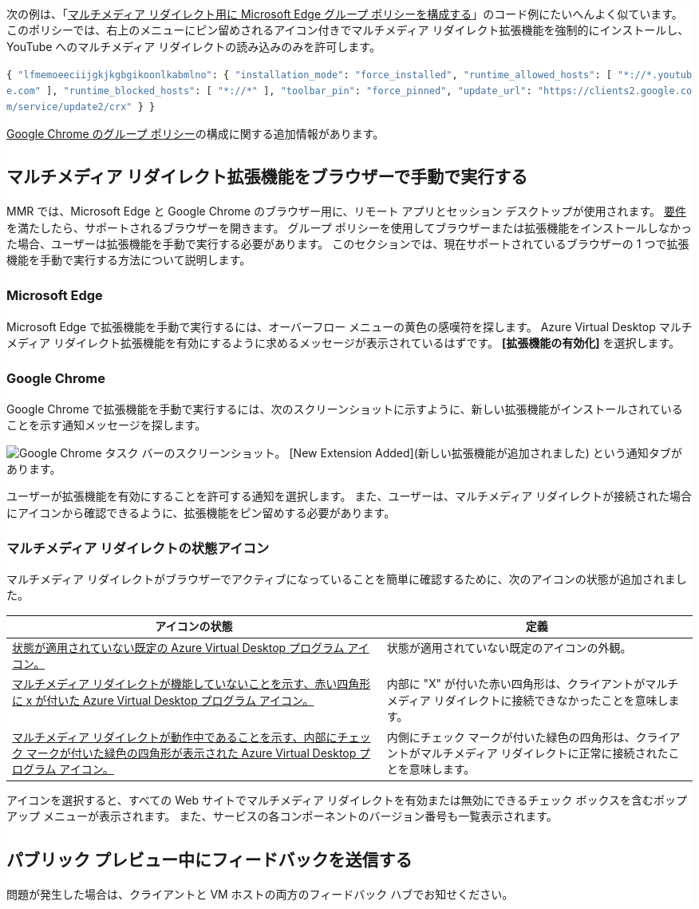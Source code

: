 次の例は、「[マルチメディア リダイレクト用に Microsoft Edge グループ ポリシーを構成する](#configure-microsoft-edge-group-policies-for-multimedia-redirection)」のコード例にたいへんよく似ています。 このポリシーでは、右上のメニューにピン留めされるアイコン付きでマルチメディア リダイレクト拡張機能を強制的にインストールし、YouTube へのマルチメディア リダイレクトの読み込みのみを許可します。

```cmd
{ "lfmemoeeciijgkjkgbgikoonlkabmlno": { "installation_mode": "force_installed", "runtime_allowed_hosts": [ "*://*.youtube.com" ], "runtime_blocked_hosts": [ "*://*" ], "toolbar_pin": "force_pinned", "update_url": "https://clients2.google.com/service/update2/crx" } }
```

[Google Chrome のグループ ポリシー](https://support.google.com/chrome/a/answer/187202#zippy=%2Cwindows)の構成に関する追加情報があります。

## <a name="run-the-multimedia-redirection-extension-manually-on-a-browser"></a>マルチメディア リダイレクト拡張機能をブラウザーで手動で実行する

MMR では、Microsoft Edge と Google Chrome のブラウザー用に、リモート アプリとセッション デスクトップが使用されます。 [要件](#requirements)を満たしたら、サポートされるブラウザーを開きます。 グループ ポリシーを使用してブラウザーまたは拡張機能をインストールしなかった場合、ユーザーは拡張機能を手動で実行する必要があります。 このセクションでは、現在サポートされているブラウザーの 1 つで拡張機能を手動で実行する方法について説明します。

### <a name="microsoft-edge"></a>Microsoft Edge

Microsoft Edge で拡張機能を手動で実行するには、オーバーフロー メニューの黄色の感嘆符を探します。 Azure Virtual Desktop マルチメディア リダイレクト拡張機能を有効にするように求めるメッセージが表示されているはずです。 **[拡張機能の有効化]** を選択します。

### <a name="google-chrome"></a>Google Chrome

Google Chrome で拡張機能を手動で実行するには、次のスクリーンショットに示すように、新しい拡張機能がインストールされていることを示す通知メッセージを探します。 

![Google Chrome タスク バーのスクリーンショット。 [New Extension Added]\(新しい拡張機能が追加されました\) という通知タブがあります。](media/chrome-notification.png)

ユーザーが拡張機能を有効にすることを許可する通知を選択します。 また、ユーザーは、マルチメディア リダイレクトが接続された場合にアイコンから確認できるように、拡張機能をピン留めする必要があります。

### <a name="the-multimedia-redirection-status-icon"></a>マルチメディア リダイレクトの状態アイコン

マルチメディア リダイレクトがブラウザーでアクティブになっていることを簡単に確認するために、次のアイコンの状態が追加されました。

| アイコンの状態  | 定義  |
|-----------------|-----------------|
| [状態が適用されていない既定の Azure Virtual Desktop プログラム アイコン。](/media/icon-default.png) | 状態が適用されていない既定のアイコンの外観。 |
| [マルチメディア リダイレクトが機能していないことを示す、赤い四角形に x が付いた Azure Virtual Desktop プログラム アイコン。](/media/icon-disconnect.png) | 内部に "X" が付いた赤い四角形は、クライアントがマルチメディア リダイレクトに接続できなかったことを意味します。 |
| [マルチメディア リダイレクトが動作中であることを示す、内部にチェック マークが付いた緑色の四角形が表示された Azure Virtual Desktop プログラム アイコン。](/media/icon-connect.png) | 内側にチェック マークが付いた緑色の四角形は、クライアントがマルチメディア リダイレクトに正常に接続されたことを意味します。 |

アイコンを選択すると、すべての Web サイトでマルチメディア リダイレクトを有効または無効にできるチェック ボックスを含むポップアップ メニューが表示されます。 また、サービスの各コンポーネントのバージョン番号も一覧表示されます。

## <a name="send-feedback-during-public-preview"></a>パブリック プレビュー中にフィードバックを送信する

問題が発生した場合は、クライアントと VM ホストの両方のフィードバック ハブでお知せください。
